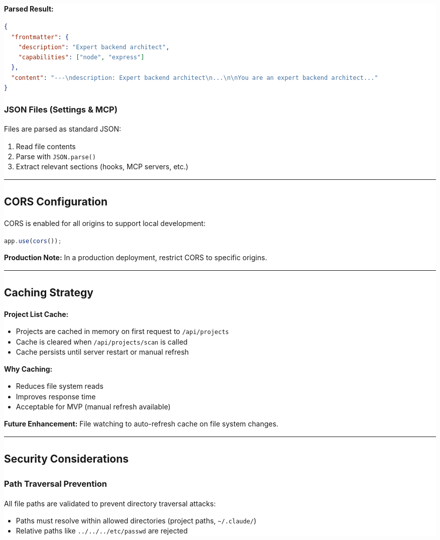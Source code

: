 **Parsed Result:**
```json
{
  "frontmatter": {
    "description": "Expert backend architect",
    "capabilities": ["node", "express"]
  },
  "content": "---\ndescription: Expert backend architect\n...\n\nYou are an expert backend architect..."
}
```

### JSON Files (Settings & MCP)

Files are parsed as standard JSON:
1. Read file contents
2. Parse with `JSON.parse()`
3. Extract relevant sections (hooks, MCP servers, etc.)

---

## CORS Configuration

CORS is enabled for all origins to support local development:
```javascript
app.use(cors());
```

**Production Note:** In a production deployment, restrict CORS to specific origins.

---

## Caching Strategy

**Project List Cache:**
- Projects are cached in memory on first request to `/api/projects`
- Cache is cleared when `/api/projects/scan` is called
- Cache persists until server restart or manual refresh

**Why Caching:**
- Reduces file system reads
- Improves response time
- Acceptable for MVP (manual refresh available)

**Future Enhancement:** File watching to auto-refresh cache on file system changes.

---

## Security Considerations

### Path Traversal Prevention
All file paths are validated to prevent directory traversal attacks:
- Paths must resolve within allowed directories (project paths, `~/.claude/`)
- Relative paths like `../../../etc/passwd` are rejected
